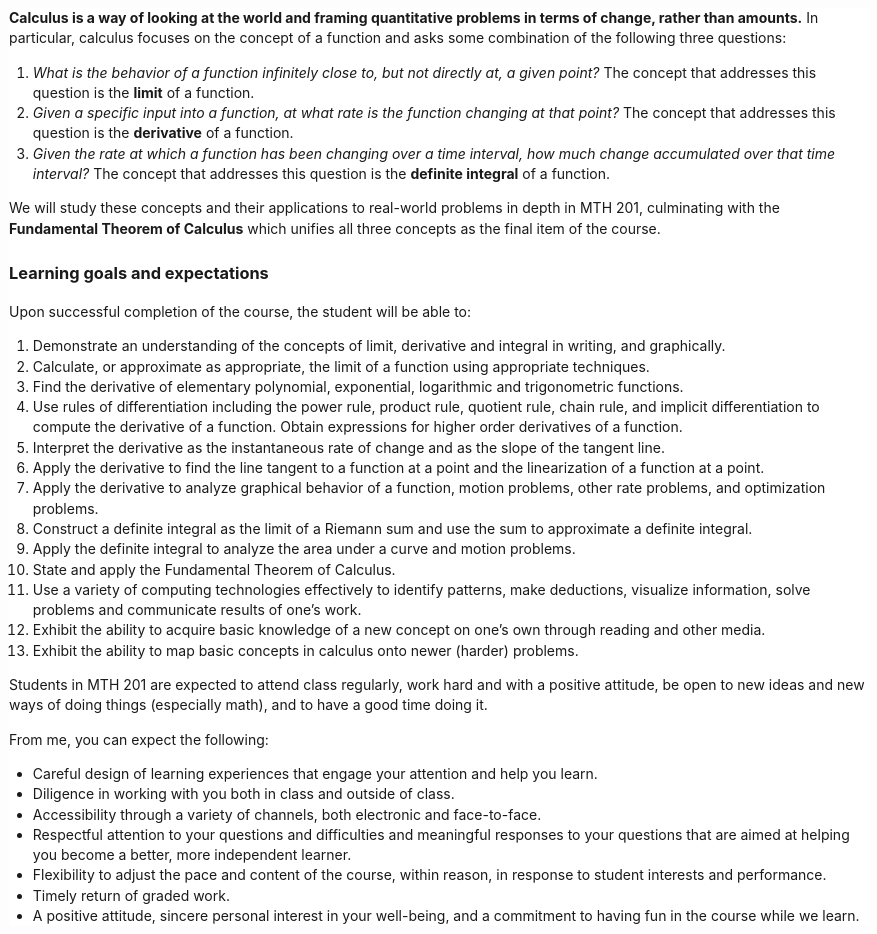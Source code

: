 **Calculus is a way of looking at the world and framing quantitative problems in terms of change, rather than amounts.** In particular, calculus focuses on the concept of a function and asks some combination of the following three questions: 

1. *What is the behavior of a function infinitely close to, but not directly at, a given point?* The concept that addresses this question is the **limit** of a function. 
2. *Given a specific input into a function, at what rate is the function changing at that point?* The concept that addresses this question is the **derivative** of a function. 
3. *Given the rate at which a function has been changing over a time interval, how much change accumulated over that time interval?* The concept that addresses this question is the **definite integral** of a function. 

We will study these concepts and their applications to real-world problems in depth in MTH 201, culminating with the **Fundamental Theorem of Calculus** which unifies all three concepts as the final item of the course. 

### Learning goals and expectations

Upon successful completion of the course, the student will be able to:

1. Demonstrate an understanding of the concepts of limit, derivative and integral in writing, and graphically.
2. Calculate, or approximate as appropriate, the limit of a function using appropriate techniques.
3. Find the derivative of elementary polynomial, exponential, logarithmic and trigonometric functions.
4. Use rules of differentiation including the power rule, product rule, quotient rule, chain rule, and implicit differentiation to compute the derivative of a function. Obtain expressions for higher order derivatives of a function.
5. Interpret the derivative as the instantaneous rate of change and as the slope of the tangent line.
6. Apply the derivative to find the line tangent to a function at a point and the linearization of a function at a point.
7. Apply the derivative to analyze graphical behavior of a function, motion problems, other rate problems, and optimization problems.
8. Construct a definite integral as the limit of a Riemann sum and use the sum to approximate a definite integral.
9. Apply the definite integral to analyze the area under a curve and motion problems.
10. State and apply the Fundamental Theorem of Calculus.
11. Use a variety of computing technologies effectively to identify patterns, make deductions, visualize information, solve problems and communicate results of one’s work. 
12. Exhibit the ability to acquire basic knowledge of a new concept on one’s own through reading and other media. 
13. Exhibit the ability to map basic concepts in calculus onto newer (harder) problems. 

Students in MTH 201 are expected to attend class regularly, work hard and with a positive attitude, be open to new ideas and new ways of doing things (especially math), and to have a good time doing it. 

From me, you can expect the following: 

- Careful design of learning experiences that engage your attention and help you learn. 
- Diligence in working with you both in class and outside of class. 
- Accessibility through a variety of channels, both electronic and face-to-face. 
- Respectful attention to your questions and difficulties and meaningful responses to your questions that are aimed at helping you become a better, more independent learner.
- Flexibility to adjust the pace and content of the course, within reason, in response to student interests and performance. 
- Timely return of graded work. 
- A positive attitude, sincere personal interest in your well-being, and a commitment to having fun in the course while we learn. 
